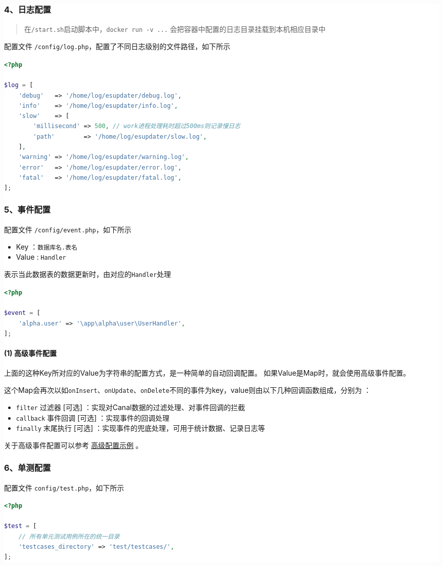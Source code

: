 ### <span id="34">4、日志配置</span>

> 在```/start.sh```启动脚本中，```docker run -v ...``` 会把容器中配置的日志目录挂载到本机相应目录中

配置文件 ```/config/log.php```，配置了不同日志级别的文件路径，如下所示

```php
<?php

$log = [
    'debug'   => '/home/log/esupdater/debug.log',
    'info'    => '/home/log/esupdater/info.log',
    'slow'    => [
        'millisecond' => 500, // work进程处理耗时超过500ms则记录慢日志
        'path'        => '/home/log/esupdater/slow.log',
    ],
    'warning' => '/home/log/esupdater/warning.log',
    'error'   => '/home/log/esupdater/error.log',
    'fatal'   => '/home/log/esupdater/fatal.log',
];
```

### <span id="35">5、事件配置</span>
配置文件 ```/config/event.php```，如下所示

- Key ：```数据库名.表名```
- Value : ```Handler```

表示当此数据表的数据更新时，由对应的```Handler```处理

```php
<?php

$event = [
    'alpha.user' => '\app\alpha\user\UserHandler',
];
```

#### <span id="351">(1) 高级事件配置</span>
上面的这种Key所对应的Value为字符串的配置方式，是一种简单的自动回调配置。 如果Value是Map时，就会使用高级事件配置。

这个Map会再次以如```onInsert```、```onUpdate```、```onDelete```不同的事件为key，value则由以下几种回调函数组成，分别为 ：

- ```filter``` 过滤器 \[可选\] ：实现对Canal数据的过滤处理、对事件回调的拦截
- ```callback``` 事件回调 \[可选\] ：实现事件的回调处理
- ```finally``` 末尾执行 \[可选\] ：实现事件的兜底处理，可用于统计数据、记录日志等

关于高级事件配置可以参考 [高级配置示例](../config/event.php) 。

### <span id="36">6、单测配置</span>
配置文件 ```config/test.php```，如下所示

```php
<?php

$test = [
    // 所有单元测试用例所在的统一目录
    'testcases_directory' => 'test/testcases/',
];
```
